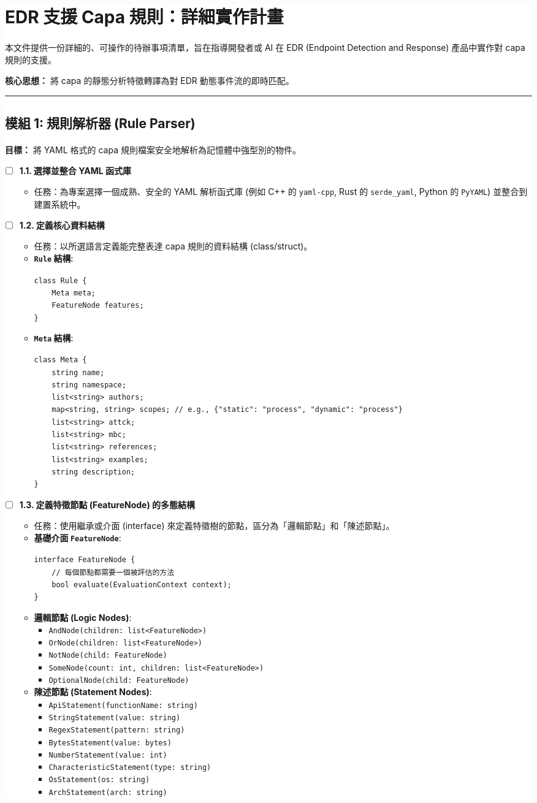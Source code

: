 # EDR 支援 Capa 規則：詳細實作計畫

本文件提供一份詳細的、可操作的待辦事項清單，旨在指導開發者或 AI 在 EDR (Endpoint Detection and Response) 產品中實作對 capa 規則的支援。

**核心思想：** 將 capa 的靜態分析特徵轉譯為對 EDR 動態事件流的即時匹配。

---

## 模組 1: 規則解析器 (Rule Parser)

**目標：** 將 YAML 格式的 capa 規則檔案安全地解析為記憶體中強型別的物件。

- [ ] **1.1. 選擇並整合 YAML 函式庫**
    - 任務：為專案選擇一個成熟、安全的 YAML 解析函式庫 (例如 C++ 的 `yaml-cpp`, Rust 的 `serde_yaml`, Python 的 `PyYAML`) 並整合到建置系統中。

- [ ] **1.2. 定義核心資料結構**
    - 任務：以所選語言定義能完整表達 capa 規則的資料結構 (class/struct)。
    - **`Rule` 結構**:
        ```
        class Rule {
            Meta meta;
            FeatureNode features;
        }
        ```
    - **`Meta` 結構**:
        ```
        class Meta {
            string name;
            string namespace;
            list<string> authors;
            map<string, string> scopes; // e.g., {"static": "process", "dynamic": "process"}
            list<string> attck;
            list<string> mbc;
            list<string> references;
            list<string> examples;
            string description;
        }
        ```

- [ ] **1.3. 定義特徵節點 (FeatureNode) 的多態結構**
    - 任務：使用繼承或介面 (interface) 來定義特徵樹的節點，區分為「邏輯節點」和「陳述節點」。
    - **基礎介面 `FeatureNode`**:
        ```
        interface FeatureNode {
            // 每個節點都需要一個被評估的方法
            bool evaluate(EvaluationContext context);
        }
        ```
    - **邏輯節點 (Logic Nodes)**:
        - `AndNode(children: list<FeatureNode>)`
        - `OrNode(children: list<FeatureNode>)`
        - `NotNode(child: FeatureNode)`
        - `SomeNode(count: int, children: list<FeatureNode>)`
        - `OptionalNode(child: FeatureNode)`
    - **陳述節點 (Statement Nodes)**:
        - `ApiStatement(functionName: string)`
        - `StringStatement(value: string)`
        - `RegexStatement(pattern: string)`
        - `BytesStatement(value: bytes)`
        - `NumberStatement(value: int)`
        - `CharacteristicStatement(type: string)`
        - `OsStatement(os: string)`
        - `ArchStatement(arch: string)`